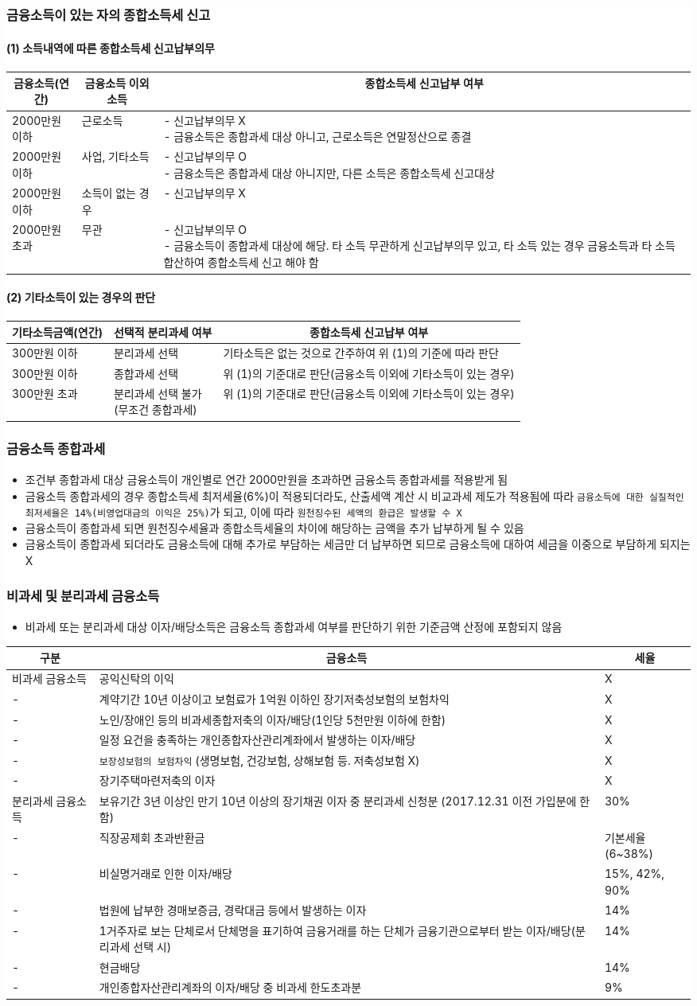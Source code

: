 ### 금융소득이 있는 자의 종합소득세 신고
#### (1) 소득내역에 따른 종합소득세 신고납부의무

| 금융소득(연간)  | 금융소득 이외 소득 | 종합소득세 신고납부 여부                                                                                    |
| --------- | ---------- | ------------------------------------------------------------------------------------------------ |
| 2000만원 이하 | 근로소득       | - 신고납부의무 X<br>- 금융소득은 종합과세 대상 아니고, 근로소득은 연말정산으로 종결                                               |
| 2000만원 이하 | 사업, 기타소득   | - 신고납부의무 O<br>- 금융소득은 종합과세 대상 아니지만, 다른 소득은 종합소득세 신고대상                                            |
| 2000만원 이하 | 소득이 없는 경우  | - 신고납부의무 X                                                                                       |
| 2000만원 초과 | 무관         | - 신고납부의무 O<br>- 금융소득이 종합과세 대상에 해당. 타 소득 무관하게 신고납부의무 있고, 타 소득 있는 경우 금융소득과 타 소득 합산하여 종합소득세 신고 해야 함 |

#### (2) 기타소득이 있는 경우의 판단

| 기타소득금액(연간) | 선택적 분리과세 여부              | 종합소득세 신고납부 여부                        |
| ---------- | ------------------------ | ------------------------------------ |
| 300만원 이하   | 분리과세 선택                  | 기타소득은 없는 것으로 간주하여 위 (1)의 기준에 따라 판단   |
| 300만원 이하   | 종합과세 선택                  | 위 (1)의 기준대로 판단(금융소득 이외에 기타소득이 있는 경우) |
| 300만원 초과   | 분리과세 선택 불가<br>(무조건 종합과세) | 위 (1)의 기준대로 판단(금융소득 이외에 기타소득이 있는 경우) |

### 금융소득 종합과세
- 조건부 종합과세 대상 금융소득이 개인별로 연간 2000만원을 초과하면 금융소득 종합과세를 적용받게 됨
- 금융소득 종합과세의 경우 종합소득세 최저세율(6%)이 적용되더라도, 산출세액 계산 시 비교과세 제도가 적용됨에 따라 `금융소득에 대한 실질적인 최저세율은 14%(비영업대금의 이익은 25%)`가 되고, 이에 따라 `원천징수된 세액의 환급은 발생할 수 X`
- 금융소득이 종합과세 되면 원천징수세율과 종합소득세율의 차이에 해당하는 금액을 추가 납부하게 될 수 있음
- 금융소득이 종합과세 되더라도 금융소득에 대해 추가로 부담하는 세금만 더 납부하면 되므로 금융소득에 대하여 세금을 이중으로 부담하게 되지는 X

### 비과세 및 분리과세 금융소득
- 비과세 또는 분리과세 대상 이자/배당소득은 금융소득 종합과세 여부를 판단하기 위한 기준금액 산정에 포함되지 않음

| 구분        | 금융소득                                                              | 세율            |
| --------- | ----------------------------------------------------------------- | ------------- |
| 비과세 금융소득  | 공익신탁의 이익                                                          | X             |
| -         | 계약기간 10년 이상이고 보험료가 1억원 이하인 장기저축성보험의 보험차익                          | X             |
| -         | 노인/장애인 등의 비과세종합저축의 이자/배당(1인당 5천만원 이하에 한함)                         | X             |
| -         | 일정 요건을 충족하는 개인종합자산관리계좌에서 발생하는 이자/배당                               | X             |
| -         | `보장성보험의 보험차익` (생명보험, 건강보험, 상해보험 등. 저축성보험 X)                       | X             |
| -         | 장기주택마련저축의 이자                                                      | X             |
| 분리과세 금융소득 | 보유기간 3년 이상인 만기 10년 이상의 장기채권 이자 중 분리과세 신청분 (2017.12.31 이전 가입분에 한함) | 30%           |
| -         | 직장공제회 초과반환금                                                       | 기본세율(6~38%)   |
| -         | 비실명거래로 인한 이자/배당                                                   | 15%, 42%, 90% |
| -         | 법원에 납부한 경매보증금, 경락대금 등에서 발생하는 이자                                   | 14%           |
| -         | 1거주자로 보는 단체로서 단체명을 표기하여 금융거래를 하는 단체가 금융기관으로부터 받는 이자/배당(분리과세 선택 시) | 14%           |
| -         | 현금배당                                                              | 14%           |
| -         | 개인종합자산관리계좌의 이자/배당 중 비과세 한도초과분                                     | 9%            |
